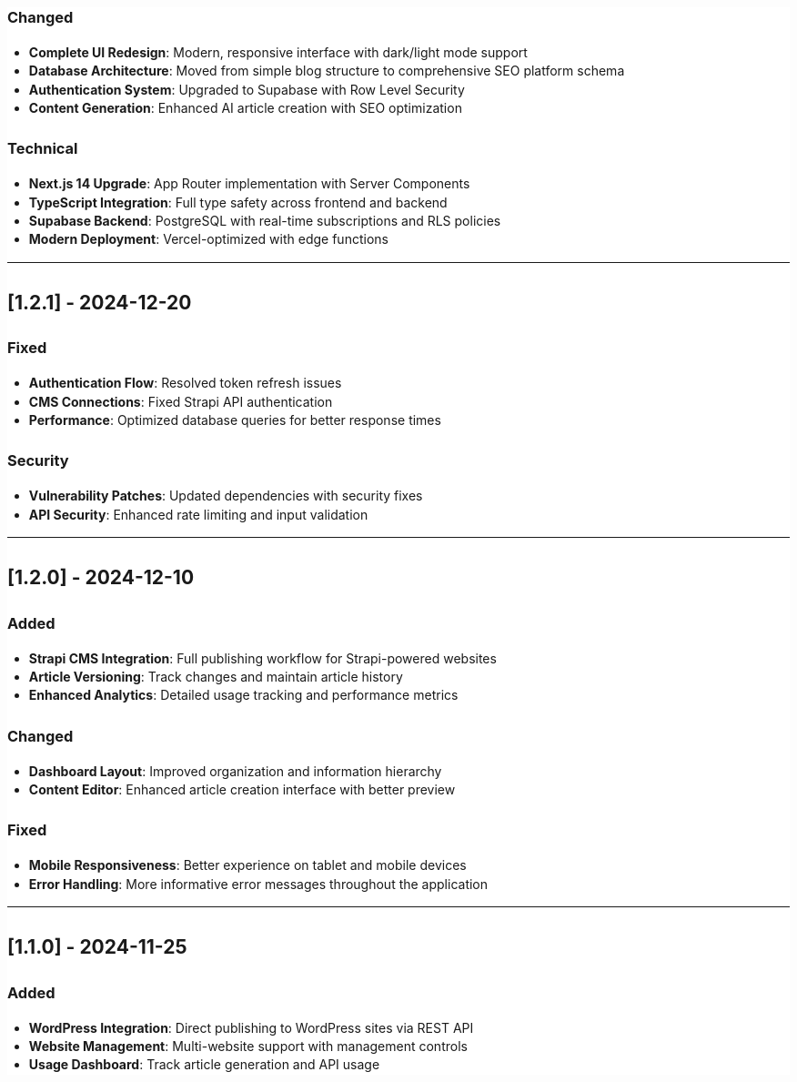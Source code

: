 ### Changed
- **Complete UI Redesign**: Modern, responsive interface with dark/light mode support
- **Database Architecture**: Moved from simple blog structure to comprehensive SEO platform schema
- **Authentication System**: Upgraded to Supabase with Row Level Security
- **Content Generation**: Enhanced AI article creation with SEO optimization

### Technical
- **Next.js 14 Upgrade**: App Router implementation with Server Components
- **TypeScript Integration**: Full type safety across frontend and backend
- **Supabase Backend**: PostgreSQL with real-time subscriptions and RLS policies
- **Modern Deployment**: Vercel-optimized with edge functions

---

## [1.2.1] - 2024-12-20

### Fixed
- **Authentication Flow**: Resolved token refresh issues
- **CMS Connections**: Fixed Strapi API authentication
- **Performance**: Optimized database queries for better response times

### Security
- **Vulnerability Patches**: Updated dependencies with security fixes
- **API Security**: Enhanced rate limiting and input validation

---

## [1.2.0] - 2024-12-10

### Added
- **Strapi CMS Integration**: Full publishing workflow for Strapi-powered websites
- **Article Versioning**: Track changes and maintain article history
- **Enhanced Analytics**: Detailed usage tracking and performance metrics

### Changed
- **Dashboard Layout**: Improved organization and information hierarchy
- **Content Editor**: Enhanced article creation interface with better preview

### Fixed
- **Mobile Responsiveness**: Better experience on tablet and mobile devices
- **Error Handling**: More informative error messages throughout the application

---

## [1.1.0] - 2024-11-25

### Added
- **WordPress Integration**: Direct publishing to WordPress sites via REST API
- **Website Management**: Multi-website support with management controls
- **Usage Dashboard**: Track article generation and API usage
